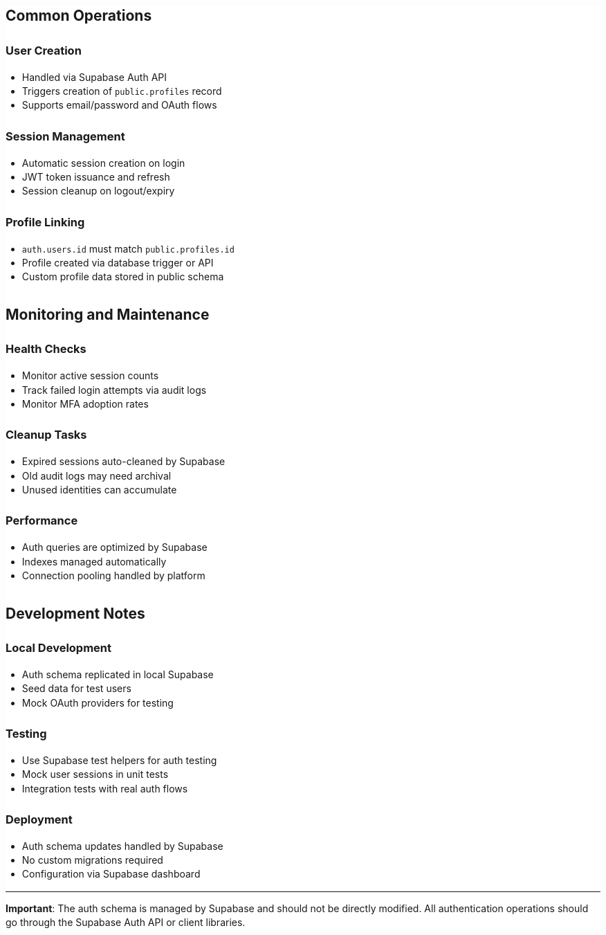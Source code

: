 ## Common Operations

### User Creation
- Handled via Supabase Auth API
- Triggers creation of `public.profiles` record
- Supports email/password and OAuth flows

### Session Management
- Automatic session creation on login
- JWT token issuance and refresh
- Session cleanup on logout/expiry

### Profile Linking
- `auth.users.id` must match `public.profiles.id`
- Profile created via database trigger or API
- Custom profile data stored in public schema

## Monitoring and Maintenance

### Health Checks
- Monitor active session counts
- Track failed login attempts via audit logs
- Monitor MFA adoption rates

### Cleanup Tasks
- Expired sessions auto-cleaned by Supabase
- Old audit logs may need archival
- Unused identities can accumulate

### Performance
- Auth queries are optimized by Supabase
- Indexes managed automatically
- Connection pooling handled by platform

## Development Notes

### Local Development
- Auth schema replicated in local Supabase
- Seed data for test users
- Mock OAuth providers for testing

### Testing
- Use Supabase test helpers for auth testing
- Mock user sessions in unit tests
- Integration tests with real auth flows

### Deployment
- Auth schema updates handled by Supabase
- No custom migrations required
- Configuration via Supabase dashboard

---

**Important**: The auth schema is managed by Supabase and should not be directly modified. All authentication operations should go through the Supabase Auth API or client libraries.